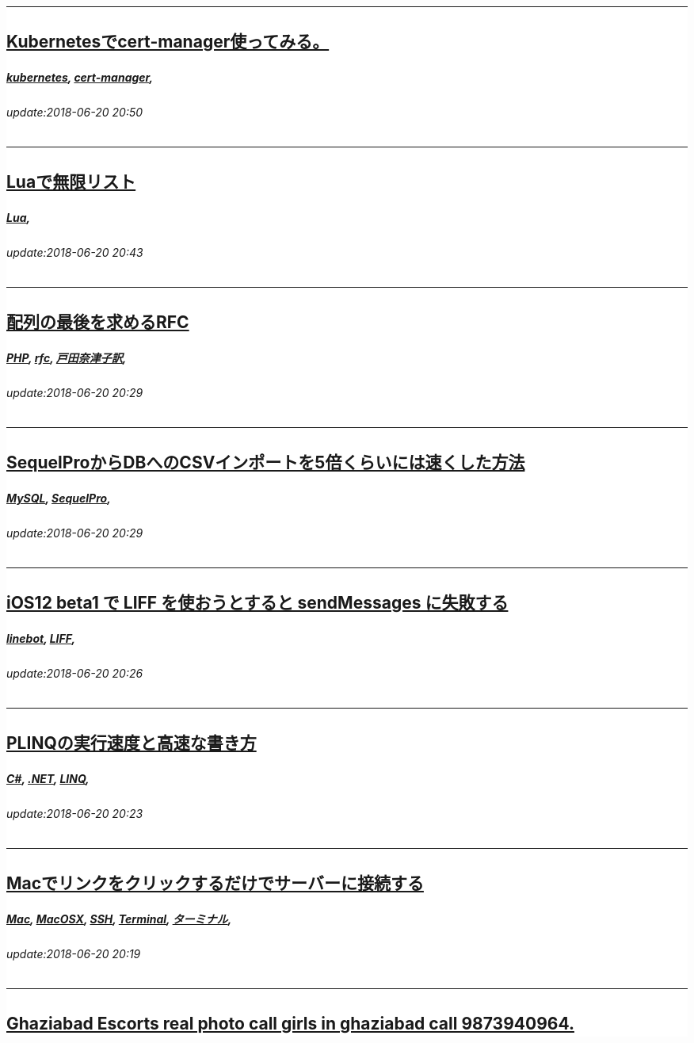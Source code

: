 
---
## [Kubernetesでcert-manager使ってみる。](https://qiita.com/5ek/items/d0cbe80fbb80d5844b18)
##### [kubernetes](https://qiita.com/tags/kubernetes), [cert-manager](https://qiita.com/tags/cert-manager), 
###### update:2018-06-20 20:50
---
## [Luaで無限リスト](https://qiita.com/Nymphium/items/30630af2ddd8342eecfb)
##### [Lua](https://qiita.com/tags/Lua), 
###### update:2018-06-20 20:43
---
## [配列の最後を求めるRFC](https://qiita.com/rana_kualu/items/a80ef40547496192de86)
##### [PHP](https://qiita.com/tags/PHP), [rfc](https://qiita.com/tags/rfc), [戸田奈津子訳](https://qiita.com/tags/戸田奈津子訳), 
###### update:2018-06-20 20:29
---
## [SequelProからDBへのCSVインポートを5倍くらいには速くした方法](https://qiita.com/mitch0807/items/9083c87f7d60809ec830)
##### [MySQL](https://qiita.com/tags/MySQL), [SequelPro](https://qiita.com/tags/SequelPro), 
###### update:2018-06-20 20:29
---
## [iOS12 beta1 で LIFF を使おうとすると sendMessages に失敗する](https://qiita.com/winterwind26/items/129750f2a88eb97528b1)
##### [linebot](https://qiita.com/tags/linebot), [LIFF](https://qiita.com/tags/LIFF), 
###### update:2018-06-20 20:26
---
## [PLINQの実行速度と高速な書き方](https://qiita.com/kik4/items/6a29fbe60a87ca416f76)
##### [C#](https://qiita.com/tags/C#), [.NET](https://qiita.com/tags/.NET), [LINQ](https://qiita.com/tags/LINQ), 
###### update:2018-06-20 20:23
---
## [Macでリンクをクリックするだけでサーバーに接続する](https://qiita.com/yoshi-taka/items/82e43d6ce26534f4fc91)
##### [Mac](https://qiita.com/tags/Mac), [MacOSX](https://qiita.com/tags/MacOSX), [SSH](https://qiita.com/tags/SSH), [Terminal](https://qiita.com/tags/Terminal), [ターミナル](https://qiita.com/tags/ターミナル), 
###### update:2018-06-20 20:19
---
## [Ghaziabad Escorts real photo call girls in ghaziabad call 9873940964.](https://qiita.com/priyashah/items/ad189d28e5074f5a98d6)